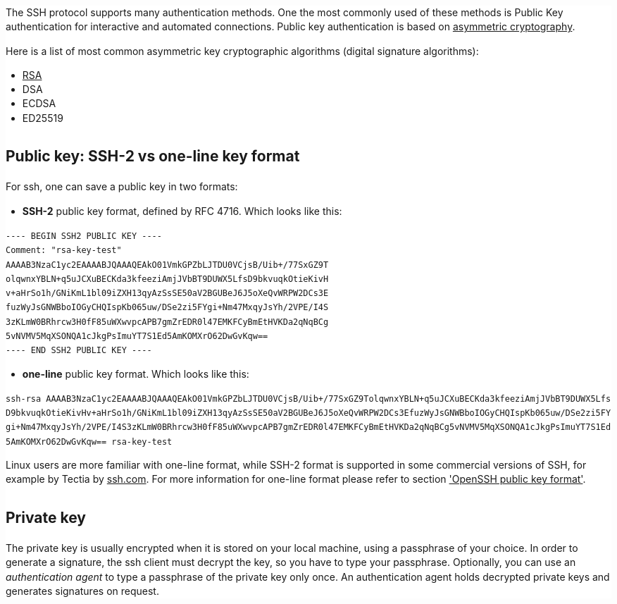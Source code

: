 The SSH protocol supports many authentication methods. One the most commonly used of these methods is Public Key authentication for interactive and automated connections.
Public key authentication is based on [asymmetric cryptography](https://en.wikipedia.org/wiki/Public-key_cryptography). 

Here is a list of most common asymmetric key cryptographic algorithms (digital signature algorithms):

* [RSA](https://en.wikipedia.org/wiki/RSA_(cryptosystem))
* DSA
* ECDSA
* ED25519

## Public key: SSH-2 vs one-line key format

For ssh, one can save a public key in two formats:

* **SSH-2** public key format, defined by RFC 4716.
Which looks like this:
```
---- BEGIN SSH2 PUBLIC KEY ----
Comment: "rsa-key-test"
AAAAB3NzaC1yc2EAAAABJQAAAQEAkO01VmkGPZbLJTDU0VCjsB/Uib+/77SxGZ9T
olqwnxYBLN+q5uJCXuBECKda3kfeeziAmjJVbBT9DUWX5LfsD9bkvuqkOtieKivH
v+aHrSo1h/GNiKmL1bl09iZXH13qyAzSsSE50aV2BGUBeJ6J5oXeQvWRPW2DCs3E
fuzWyJsGNWBboIOGyCHQIspKb065uw/DSe2zi5FYgi+Nm47MxqyJsYh/2VPE/I4S
3zKLmW0BRhrcw3H0fF85uWXwvpcAPB7gmZrEDR0l47EMKFCyBmEtHVKDa2qNqBCg
5vNVMV5MqXSONQA1cJkgPsImuYT7S1Ed5AmKOMXrO62DwGvKqw==
---- END SSH2 PUBLIC KEY ----
```

* **one-line** public key format.
Which looks like this:
```
ssh-rsa AAAAB3NzaC1yc2EAAAABJQAAAQEAkO01VmkGPZbLJTDU0VCjsB/Uib+/77SxGZ9TolqwnxYBLN+q5uJCXuBECKda3kfeeziAmjJVbBT9DUWX5LfsD9bkvuqkOtieKivHv+aHrSo1h/GNiKmL1bl09iZXH13qyAzSsSE50aV2BGUBeJ6J5oXeQvWRPW2DCs3EfuzWyJsGNWBboIOGyCHQIspKb065uw/DSe2zi5FYgi+Nm47MxqyJsYh/2VPE/I4S3zKLmW0BRhrcw3H0fF85uWXwvpcAPB7gmZrEDR0l47EMKFCyBmEtHVKDa2qNqBCg5vNVMV5MqXSONQA1cJkgPsImuYT7S1Ed5AmKOMXrO62DwGvKqw== rsa-key-test
```

Linux users are more familiar with one-line format, while SSH-2 format is supported in some commercial versions of SSH, for example by Tectia by [ssh.com](ssh.com).
For more information for one-line format please refer to section ['OpenSSH public key format'](#openssh-public-key-format).

## Private key

The private key is usually encrypted when it is stored on your local machine, using a passphrase of your choice. In order to generate a signature, the ssh client must decrypt the key, so you have to type your passphrase. 
Optionally, you can use an *authentication agent* to type a passphrase of the private key only once.
An authentication agent holds decrypted private keys and generates signatures on request. 
